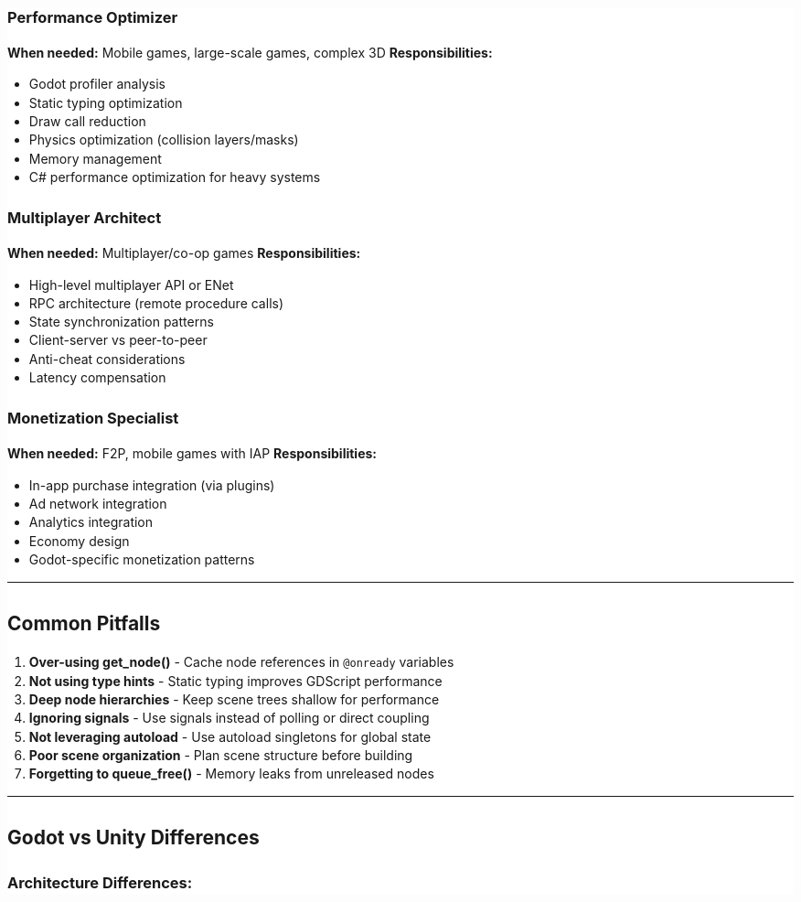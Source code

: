 ### Performance Optimizer

**When needed:** Mobile games, large-scale games, complex 3D
**Responsibilities:**

- Godot profiler analysis
- Static typing optimization
- Draw call reduction
- Physics optimization (collision layers/masks)
- Memory management
- C# performance optimization for heavy systems

### Multiplayer Architect

**When needed:** Multiplayer/co-op games
**Responsibilities:**

- High-level multiplayer API or ENet
- RPC architecture (remote procedure calls)
- State synchronization patterns
- Client-server vs peer-to-peer
- Anti-cheat considerations
- Latency compensation

### Monetization Specialist

**When needed:** F2P, mobile games with IAP
**Responsibilities:**

- In-app purchase integration (via plugins)
- Ad network integration
- Analytics integration
- Economy design
- Godot-specific monetization patterns

---

## Common Pitfalls

1. **Over-using get_node()** - Cache node references in `@onready` variables
2. **Not using type hints** - Static typing improves GDScript performance
3. **Deep node hierarchies** - Keep scene trees shallow for performance
4. **Ignoring signals** - Use signals instead of polling or direct coupling
5. **Not leveraging autoload** - Use autoload singletons for global state
6. **Poor scene organization** - Plan scene structure before building
7. **Forgetting to queue_free()** - Memory leaks from unreleased nodes

---

## Godot vs Unity Differences

### Architecture Differences:
